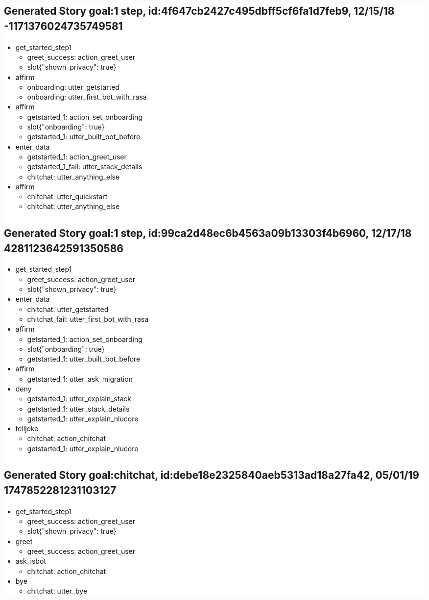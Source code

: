 ## Generated Story goal:1 step, id:4f647cb2427c495dbff5cf6fa1d7feb9, 12/15/18 -1171376024735749581
* get_started_step1
    - greet_success: action_greet_user
    - slot{"shown_privacy": true}
* affirm
    - onboarding: utter_getstarted
    - onboarding: utter_first_bot_with_rasa
* affirm
    - getstarted_1: action_set_onboarding
    - slot{"onboarding": true}
    - getstarted_1: utter_built_bot_before
* enter_data
    - getstarted_1: action_greet_user
    - getstarted_1_fail: utter_stack_details
    - chitchat: utter_anything_else
* affirm
    - chitchat: utter_quickstart
    - chitchat: utter_anything_else

## Generated Story goal:1 step, id:99ca2d48ec6b4563a09b13303f4b6960, 12/17/18 4281123642591350586
* get_started_step1
    - greet_success: action_greet_user
    - slot{"shown_privacy": true}
* enter_data
    - chitchat: utter_getstarted
    - chitchat_fail: utter_first_bot_with_rasa
* affirm
    - getstarted_1: action_set_onboarding
    - slot{"onboarding": true}
    - getstarted_1: utter_built_bot_before
* affirm
    - getstarted_1: utter_ask_migration
* deny
    - getstarted_1: utter_explain_stack
    - getstarted_1: utter_stack_details
    - getstarted_1: utter_explain_nlucore
* telljoke
    - chitchat: action_chitchat
    - getstarted_1: utter_explain_nlucore

## Generated Story goal:chitchat, id:debe18e2325840aeb5313ad18a27fa42, 05/01/19 1747852281231103127
* get_started_step1
    - greet_success: action_greet_user
    - slot{"shown_privacy": true}
* greet
    - greet_success: action_greet_user
* ask_isbot
    - chitchat: action_chitchat
* bye
    - chitchat: utter_bye
